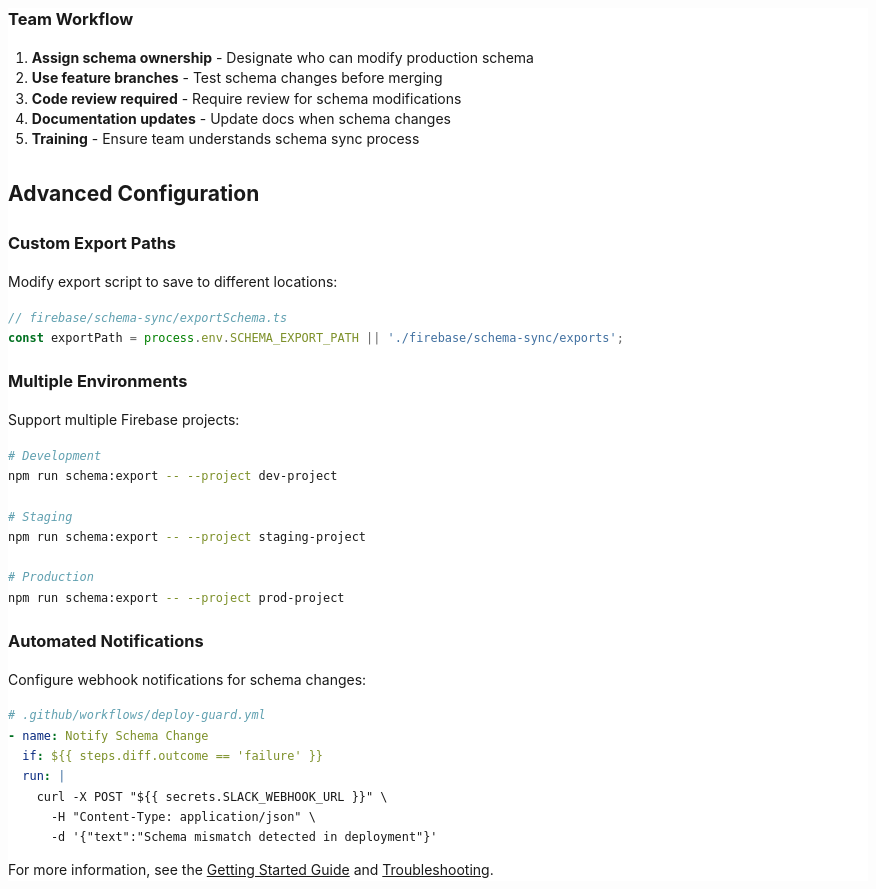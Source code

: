 ### Team Workflow

1. **Assign schema ownership** - Designate who can modify production schema
2. **Use feature branches** - Test schema changes before merging
3. **Code review required** - Require review for schema modifications
4. **Documentation updates** - Update docs when schema changes
5. **Training** - Ensure team understands schema sync process

## Advanced Configuration

### Custom Export Paths

Modify export script to save to different locations:

```typescript
// firebase/schema-sync/exportSchema.ts
const exportPath = process.env.SCHEMA_EXPORT_PATH || './firebase/schema-sync/exports';
```

### Multiple Environments

Support multiple Firebase projects:

```bash
# Development
npm run schema:export -- --project dev-project

# Staging  
npm run schema:export -- --project staging-project

# Production
npm run schema:export -- --project prod-project
```

### Automated Notifications

Configure webhook notifications for schema changes:

```yaml
# .github/workflows/deploy-guard.yml
- name: Notify Schema Change
  if: ${{ steps.diff.outcome == 'failure' }}
  run: |
    curl -X POST "${{ secrets.SLACK_WEBHOOK_URL }}" \
      -H "Content-Type: application/json" \
      -d '{"text":"Schema mismatch detected in deployment"}'
```

For more information, see the [Getting Started Guide](GETTING_STARTED.md) and [Troubleshooting](TROUBLESHOOTING.md).

